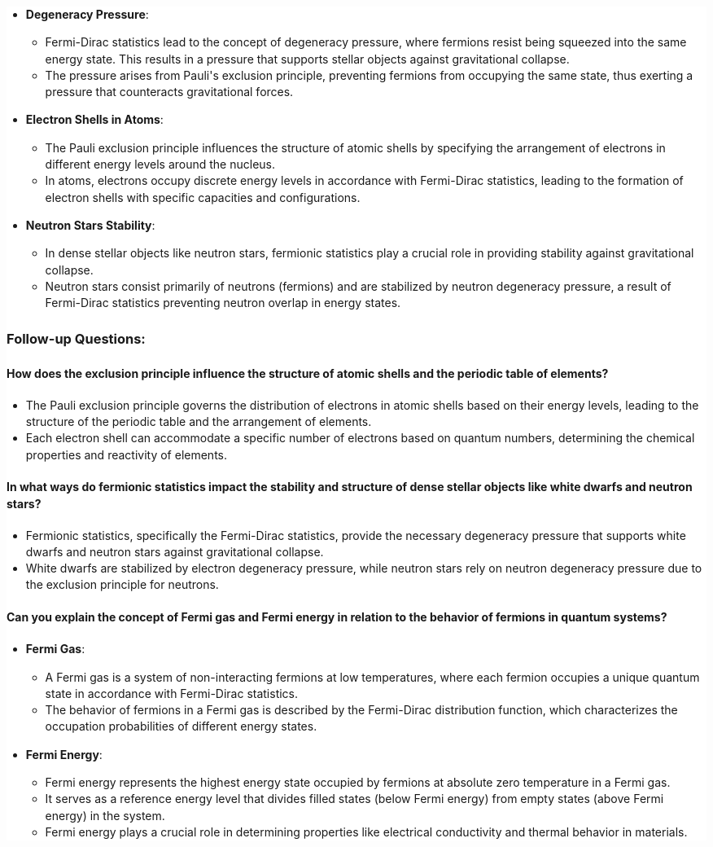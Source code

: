 - **Degeneracy Pressure**:
  - Fermi-Dirac statistics lead to the concept of degeneracy pressure, where fermions resist being squeezed into the same energy state. This results in a pressure that supports stellar objects against gravitational collapse.
  - The pressure arises from Pauli's exclusion principle, preventing fermions from occupying the same state, thus exerting a pressure that counteracts gravitational forces.

- **Electron Shells in Atoms**:
  - The Pauli exclusion principle influences the structure of atomic shells by specifying the arrangement of electrons in different energy levels around the nucleus.
  - In atoms, electrons occupy discrete energy levels in accordance with Fermi-Dirac statistics, leading to the formation of electron shells with specific capacities and configurations.

- **Neutron Stars Stability**:
  - In dense stellar objects like neutron stars, fermionic statistics play a crucial role in providing stability against gravitational collapse.
  - Neutron stars consist primarily of neutrons (fermions) and are stabilized by neutron degeneracy pressure, a result of Fermi-Dirac statistics preventing neutron overlap in energy states.

### Follow-up Questions:

#### How does the exclusion principle influence the structure of atomic shells and the periodic table of elements?
- The Pauli exclusion principle governs the distribution of electrons in atomic shells based on their energy levels, leading to the structure of the periodic table and the arrangement of elements.
- Each electron shell can accommodate a specific number of electrons based on quantum numbers, determining the chemical properties and reactivity of elements.
  
#### In what ways do fermionic statistics impact the stability and structure of dense stellar objects like white dwarfs and neutron stars?
- Fermionic statistics, specifically the Fermi-Dirac statistics, provide the necessary degeneracy pressure that supports white dwarfs and neutron stars against gravitational collapse.
- White dwarfs are stabilized by electron degeneracy pressure, while neutron stars rely on neutron degeneracy pressure due to the exclusion principle for neutrons.

#### Can you explain the concept of Fermi gas and Fermi energy in relation to the behavior of fermions in quantum systems?
- **Fermi Gas**:
  - A Fermi gas is a system of non-interacting fermions at low temperatures, where each fermion occupies a unique quantum state in accordance with Fermi-Dirac statistics.
  - The behavior of fermions in a Fermi gas is described by the Fermi-Dirac distribution function, which characterizes the occupation probabilities of different energy states.
  
- **Fermi Energy**:
  - Fermi energy represents the highest energy state occupied by fermions at absolute zero temperature in a Fermi gas.
  - It serves as a reference energy level that divides filled states (below Fermi energy) from empty states (above Fermi energy) in the system.
  - Fermi energy plays a crucial role in determining properties like electrical conductivity and thermal behavior in materials.
